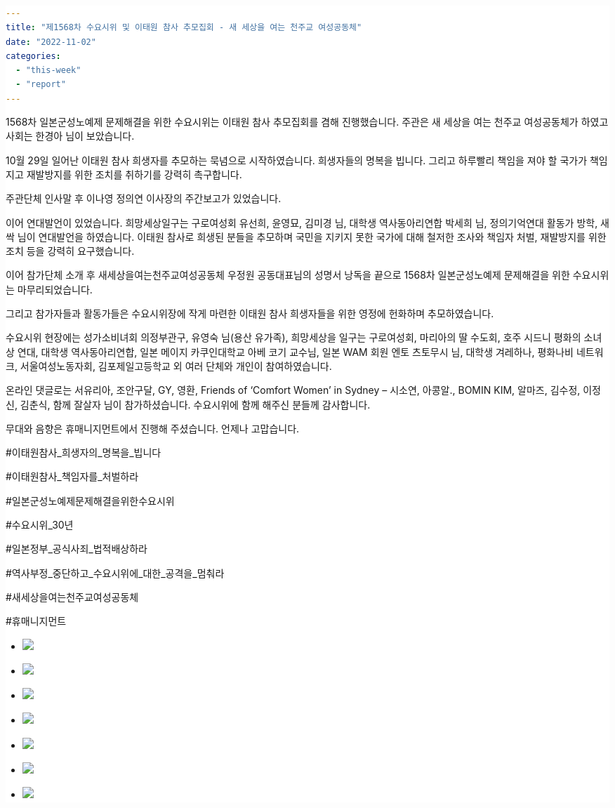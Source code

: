 ```yaml
---
title: "제1568차 수요시위 및 이태원 참사 추모집회 - 새 세상을 여는 천주교 여성공동체"
date: "2022-11-02"
categories: 
  - "this-week"
  - "report"
---
```


1568차 일본군성노예제 문제해결을 위한 수요시위는 이태원 참사 추모집회를 겸해 진행했습니다. 주관은 새 세상을 여는 천주교 여성공동체가 하였고 사회는 한경아 님이 보았습니다.

10월 29일 일어난 이태원 참사 희생자를 추모하는 묵념으로 시작하였습니다. 희생자들의 명복을 빕니다. 그리고 하루빨리 책임을 져야 할 국가가 책임지고 재발방지를 위한 조치를 취하기를 강력히 촉구합니다.

주관단체 인사말 후 이나영 정의연 이사장의 주간보고가 있었습니다.

이어 연대발언이 있었습니다. 희망세상일구는 구로여성회 유선희, 윤영묘, 김미경 님, 대학생 역사동아리연합 박세희 님, 정의기억연대 활동가 방학, 새싹 님이 연대발언을 하였습니다. 이태원 참사로 희생된 분들을 추모하며 국민을 지키지 못한 국가에 대해 철저한 조사와 책임자 처벌, 재발방지를 위한 조치 등을 강력히 요구했습니다.

이어 참가단체 소개 후 새세상을여는천주교여성공동체 우정원 공동대표님의 성명서 낭독을 끝으로 1568차 일본군성노예제 문제해결을 위한 수요시위는 마무리되었습니다.

그리고 참가자들과 활동가들은 수요시위장에 작게 마련한 이태원 참사 희생자들을 위한 영정에 헌화하며 추모하였습니다.

수요시위 현장에는 성가소비녀회 의정부관구, 유영숙 님(용산 유가족), 희망세상을 일구는 구로여성회, 마리아의 딸 수도회, 호주 시드니 평화의 소녀상 연대, 대학생 역사동아리연합, 일본 메이지 카쿠인대학교 아베 코기 교수님, 일본 WAM 회원 엔토 츠토무시 님, 대학생 겨레하나, 평화나비 네트워크, 서울여성노동자회, 김포제일고등학교 외 여러 단체와 개인이 참여하였습니다.

온라인 댓글로는 서유리아, 조안구달, GY, 영환, Friends of ‘Comfort Women’ in Sydney – 시소연, 아콩알., BOMIN KIM, 알마즈, 김수정, 이정신, 김춘식, 함께 잘살자 님이 참가하셨습니다. 수요시위에 함께 해주신 분들께 감사합니다.

무대와 음향은 휴매니지먼트에서 진행해 주셨습니다. 언제나 고맙습니다.

#이태원참사\_희생자의\_명복을\_빕니다

#이태원참사\_책임자를\_처벌하라

#일본군성노예제문제해결을위한수요시위

#수요시위\_30년

#일본정부\_공식사죄\_법적배상하라

#역사부정\_중단하고\_수요시위에\_대한\_공격을\_멈춰라

#새세상을여는천주교여성공동체

#휴매니지먼트

- ![](https://womenandwar.net/kr/wp-content/uploads/2022/11/크기변환1IMG_4224.jpg)
    
- ![](https://womenandwar.net/kr/wp-content/uploads/2022/11/크기변환1IMG_4231.jpg)
    
- ![](https://womenandwar.net/kr/wp-content/uploads/2022/11/크기변환1IMG_4232.jpg)
    
- ![](https://womenandwar.net/kr/wp-content/uploads/2022/11/크기변환1IMG_4235.jpg)
    
- ![](https://womenandwar.net/kr/wp-content/uploads/2022/11/크기변환1IMG_4238.jpg)
    
- ![](https://womenandwar.net/kr/wp-content/uploads/2022/11/크기변환1IMG_4240.jpg)
    
- ![](https://womenandwar.net/kr/wp-content/uploads/2022/11/크기변환1IMG_4249.jpg)
    
